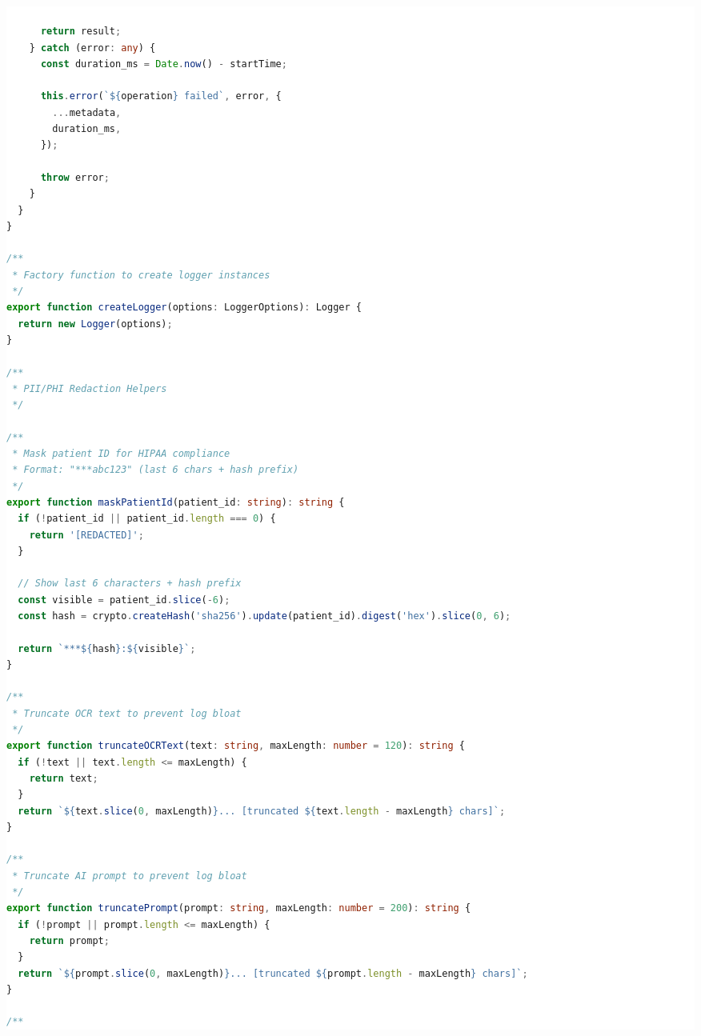 ```typescript

      return result;
    } catch (error: any) {
      const duration_ms = Date.now() - startTime;

      this.error(`${operation} failed`, error, {
        ...metadata,
        duration_ms,
      });

      throw error;
    }
  }
}

/**
 * Factory function to create logger instances
 */
export function createLogger(options: LoggerOptions): Logger {
  return new Logger(options);
}

/**
 * PII/PHI Redaction Helpers
 */

/**
 * Mask patient ID for HIPAA compliance
 * Format: "***abc123" (last 6 chars + hash prefix)
 */
export function maskPatientId(patient_id: string): string {
  if (!patient_id || patient_id.length === 0) {
    return '[REDACTED]';
  }

  // Show last 6 characters + hash prefix
  const visible = patient_id.slice(-6);
  const hash = crypto.createHash('sha256').update(patient_id).digest('hex').slice(0, 6);

  return `***${hash}:${visible}`;
}

/**
 * Truncate OCR text to prevent log bloat
 */
export function truncateOCRText(text: string, maxLength: number = 120): string {
  if (!text || text.length <= maxLength) {
    return text;
  }
  return `${text.slice(0, maxLength)}... [truncated ${text.length - maxLength} chars]`;
}

/**
 * Truncate AI prompt to prevent log bloat
 */
export function truncatePrompt(prompt: string, maxLength: number = 200): string {
  if (!prompt || prompt.length <= maxLength) {
    return prompt;
  }
  return `${prompt.slice(0, maxLength)}... [truncated ${prompt.length - maxLength} chars]`;
}

/**
```